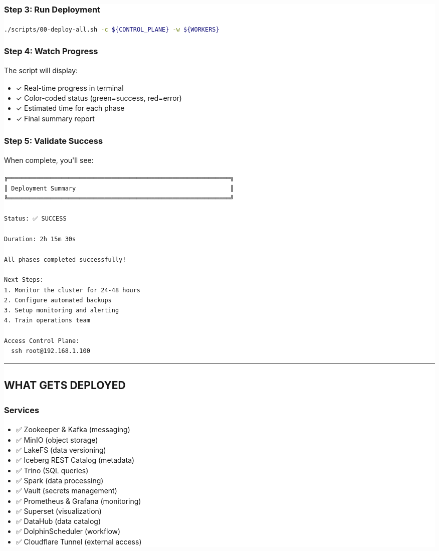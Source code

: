 ### Step 3: Run Deployment

```bash
./scripts/00-deploy-all.sh -c ${CONTROL_PLANE} -w ${WORKERS}
```

### Step 4: Watch Progress

The script will display:
- ✓ Real-time progress in terminal
- ✓ Color-coded status (green=success, red=error)
- ✓ Estimated time for each phase
- ✓ Final summary report

### Step 5: Validate Success

When complete, you'll see:

```
╔══════════════════════════════════════════════════════════════╗
║ Deployment Summary                                           ║
╚══════════════════════════════════════════════════════════════╝

Status: ✅ SUCCESS

Duration: 2h 15m 30s

All phases completed successfully!

Next Steps:
1. Monitor the cluster for 24-48 hours
2. Configure automated backups
3. Setup monitoring and alerting
4. Train operations team

Access Control Plane:
  ssh root@192.168.1.100
```

---

## WHAT GETS DEPLOYED

### Services
- ✅ Zookeeper & Kafka (messaging)
- ✅ MinIO (object storage)
- ✅ LakeFS (data versioning)
- ✅ Iceberg REST Catalog (metadata)
- ✅ Trino (SQL queries)
- ✅ Spark (data processing)
- ✅ Vault (secrets management)
- ✅ Prometheus & Grafana (monitoring)
- ✅ Superset (visualization)
- ✅ DataHub (data catalog)
- ✅ DolphinScheduler (workflow)
- ✅ Cloudflare Tunnel (external access)
